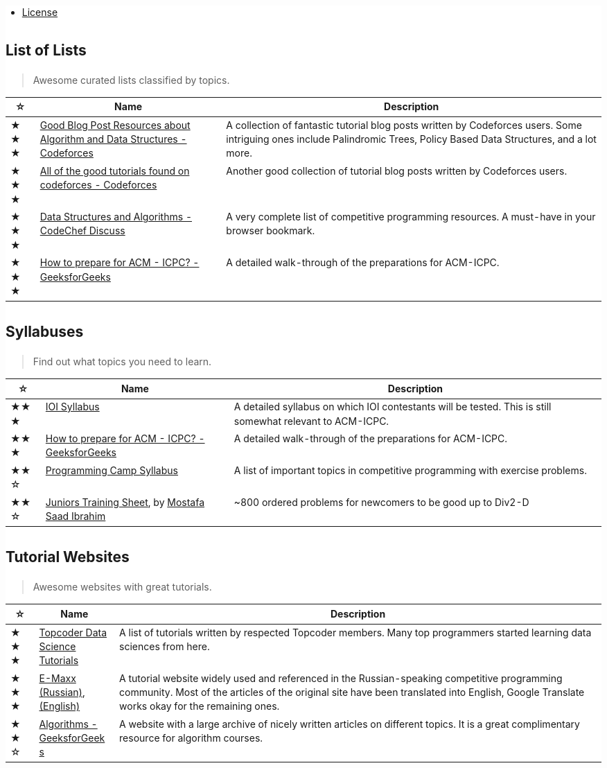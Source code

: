 *   [License](#license)

## List of Lists

> Awesome curated lists classified by topics.

| ☆   | Name                                                                                                                                                                        | Description                                                                                                                                                              |
| --- | --------------------------------------------------------------------------------------------------------------------------------------------------------------------------- | ------------------------------------------------------------------------------------------------------------------------------------------------------------------------ |
| ★★★ | [Good Blog Post Resources about Algorithm and Data Structures - Codeforces](http://codeforces.com/blog/entry/13529)                                                         | A collection of fantastic tutorial blog posts written by Codeforces users. Some intriguing ones include Palindromic Trees, Policy Based Data Structures, and a lot more. |
| ★★★ | [All of the good tutorials found on codeforces - Codeforces](http://codeforces.com/blog/entry/57282)                                                                        | Another good collection of tutorial blog posts written by Codeforces users.                                                                                              |
| ★★★ | [Data Structures and Algorithms - CodeChef Discuss](https://www.quora.com/What-is-a-list-of-data-structures-that-a-competitive-programmer-must-know/answer/Sameer-Gulati-3) | A very complete list of competitive programming resources. A must-have in your browser bookmark.                                                                         |
| ★★★ | [How to prepare for ACM - ICPC? - GeeksforGeeks](https://www.geeksforgeeks.org/how-to-prepare-for-acm-icpc/)                                                                | A detailed walk-through of the preparations for ACM-ICPC.                                                                                                                |

## Syllabuses

> Find out what topics you need to learn.

| ☆   | Name                                                                                                                       | Description                                                                                               |
| --- | -------------------------------------------------------------------------------------------------------------------------- | --------------------------------------------------------------------------------------------------------- |
| ★★★ | [IOI Syllabus](https://people.ksp.sk/\~misof/ioi-syllabus/)                                                                | A detailed syllabus on which IOI contestants will be tested. This is still somewhat relevant to ACM-ICPC. |
| ★★★ | [How to prepare for ACM - ICPC? - GeeksforGeeks](https://www.geeksforgeeks.org/how-to-prepare-for-acm-icpc/)               | A detailed walk-through of the preparations for ACM-ICPC.                                                 |
| ★★☆ | [Programming Camp Syllabus](https://docs.google.com/document/d/1_dc3Ifg7Gg1LxhiqMMmE9UbTsXpdRiYh4pKILYG2eA4/edit)          | A list of important topics in competitive programming with exercise problems.                             |
| ★★☆ | [Juniors Training Sheet](https://goo.gl/unDETI), by [Mostafa Saad Ibrahim](https://sites.google.com/site/mostafasibrahim/) | \~800 ordered problems for newcomers to be good up to Div2-D                                              |

## Tutorial Websites

> Awesome websites with great tutorials.

| ☆   | Name                                                                                                                                                            | Description                                                                                                                                                                                                                                               |
| --- | --------------------------------------------------------------------------------------------------------------------------------------------------------------- | --------------------------------------------------------------------------------------------------------------------------------------------------------------------------------------------------------------------------------------------------------- |
| ★★★ | [Topcoder Data Science Tutorials](https://www.topcoder.com/community/data-science/data-science-tutorials/)                                                      | A list of tutorials written by respected Topcoder members. Many top programmers started learning data sciences from here.                                                                                                                                 |
| ★★★ | [E-Maxx (Russian)](http://e-maxx.ru/algo/), [(English)](http://cp-algorithms.com/)                                                                              | A tutorial website widely used and referenced in the Russian-speaking competitive programming community. Most of the articles of the original site have been translated into English, Google Translate works okay for the remaining ones.                 |
| ★★☆ | [Algorithms - GeeksforGeeks](https://www.geeksforgeeks.org/fundamentals-of-algorithms/)                                                                         | A website with a large archive of nicely written articles on different topics. It is a great complimentary resource for algorithm courses.                                                                                                                |